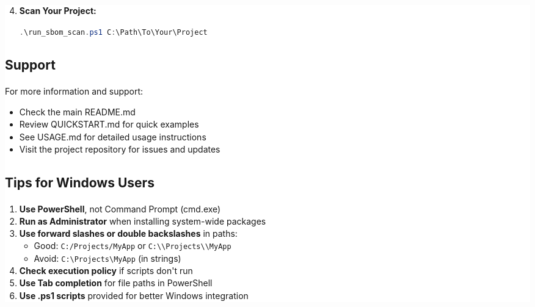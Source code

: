 4. **Scan Your Project:**
   ```powershell
   .\run_sbom_scan.ps1 C:\Path\To\Your\Project
   ```

## Support

For more information and support:
- Check the main README.md
- Review QUICKSTART.md for quick examples
- See USAGE.md for detailed usage instructions
- Visit the project repository for issues and updates

## Tips for Windows Users

1. **Use PowerShell**, not Command Prompt (cmd.exe)
2. **Run as Administrator** when installing system-wide packages
3. **Use forward slashes or double backslashes** in paths:
   - Good: `C:/Projects/MyApp` or `C:\\Projects\\MyApp`
   - Avoid: `C:\Projects\MyApp` (in strings)
4. **Check execution policy** if scripts don't run
5. **Use Tab completion** for file paths in PowerShell
6. **Use .ps1 scripts** provided for better Windows integration


